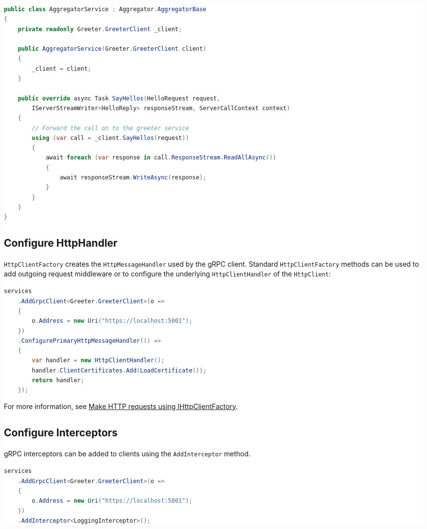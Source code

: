 ```csharp
public class AggregatorService : Aggregator.AggregatorBase
{
    private readonly Greeter.GreeterClient _client;

    public AggregatorService(Greeter.GreeterClient client)
    {
        _client = client;
    }

    public override async Task SayHellos(HelloRequest request,
        IServerStreamWriter<HelloReply> responseStream, ServerCallContext context)
    {
        // Forward the call on to the greeter service
        using (var call = _client.SayHellos(request))
        {
            await foreach (var response in call.ResponseStream.ReadAllAsync())
            {
                await responseStream.WriteAsync(response);
            }
        }
    }
}
```

## Configure HttpHandler

`HttpClientFactory` creates the `HttpMessageHandler` used by the gRPC client. Standard `HttpClientFactory` methods can be used to add outgoing request middleware or to configure the underlying `HttpClientHandler` of the `HttpClient`:

```csharp
services
    .AddGrpcClient<Greeter.GreeterClient>(o =>
    {
        o.Address = new Uri("https://localhost:5001");
    })
    .ConfigurePrimaryHttpMessageHandler(() =>
    {
        var handler = new HttpClientHandler();
        handler.ClientCertificates.Add(LoadCertificate());
        return handler;
    });
```

For more information, see [Make HTTP requests using IHttpClientFactory](xref:fundamentals/http-requests).

## Configure Interceptors

gRPC interceptors can be added to clients using the `AddInterceptor` method.

```csharp
services
    .AddGrpcClient<Greeter.GreeterClient>(o =>
    {
        o.Address = new Uri("https://localhost:5001");
    })
    .AddInterceptor<LoggingInterceptor>();
```
